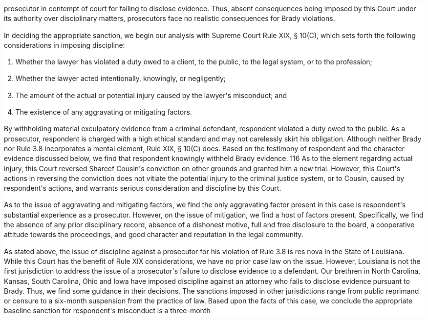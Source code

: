 


prosecutor in contempt of court for failing to disclose evidence. Thus,
absent consequences being imposed by this Court under its authority over
disciplinary matters, prosecutors face no realistic consequences for
Brady violations.

In deciding the appropriate sanction, we begin our analysis with Supreme
Court Rule XIX, § 10(C), which sets forth the following considerations
in imposing discipline:

1. Whether the lawyer has violated a duty owed to a client, to the
public, to the legal system, or to the profession;

1. Whether the lawyer acted intentionally, knowingly, or negligently;

1. The amount of the actual or potential injury caused by the lawyer's
misconduct; and

1. The existence of any aggravating or mitigating factors.

By withholding material exculpatory evidence from a criminal defendant,
respondent violated a duty owed to the public. As a prosecutor,
respondent is charged with a high ethical standard and may not
carelessly skirt his obligation. Although neither Brady nor Rule 3.8
incorporates a mental element, Rule XIX, § 10(C) does. Based on the
testimony of respondent and the character evidence discussed below, we
find that respondent knowingly withheld Brady evidence. 116 As to the
element regarding actual injury, this Court reversed Shareef Cousin's
conviction on other grounds and granted him a new trial. However, this
Court's actions in reversing the conviction does not vitiate the
potential injury to the criminal justice system, or to Cousin, caused by
respondent's actions, and warrants serious consideration and discipline
by this Court.

As to the issue of aggravating and mitigating factors, we find the only
aggravating factor present in this case is respondent's substantial
experience as a prosecutor. However, on the issue of mitigation, we find
a host of factors present. Specifically, we find the absence of any
prior disciplinary record, absence of a dishonest motive, full and free
disclosure to the board, a cooperative attitude towards the proceedings,
and good character and reputation in the legal community.

As stated above, the issue of discipline against a prosecutor for his
violation of Rule 3.8 is res nova in the State of Louisiana. While this
Court has the benefit of Rule XIX considerations, we have no prior case
law on the issue. However, Louisiana is not the first jurisdiction to
address the issue of a prosecutor's failure to disclose evidence to a
defendant. Our brethren in North Carolina, Kansas, South Carolina, Ohio
and Iowa have imposed discipline against an attorney who fails to
disclose evidence pursuant to Brady. Thus, we find some guidance in
their decisions. The sanctions imposed in other jurisdictions range from
public reprimand or censure to a six-month suspension from the practice
of law. Based upon the facts of this case, we conclude the appropriate
baseline sanction for respondent's misconduct is a three-month
